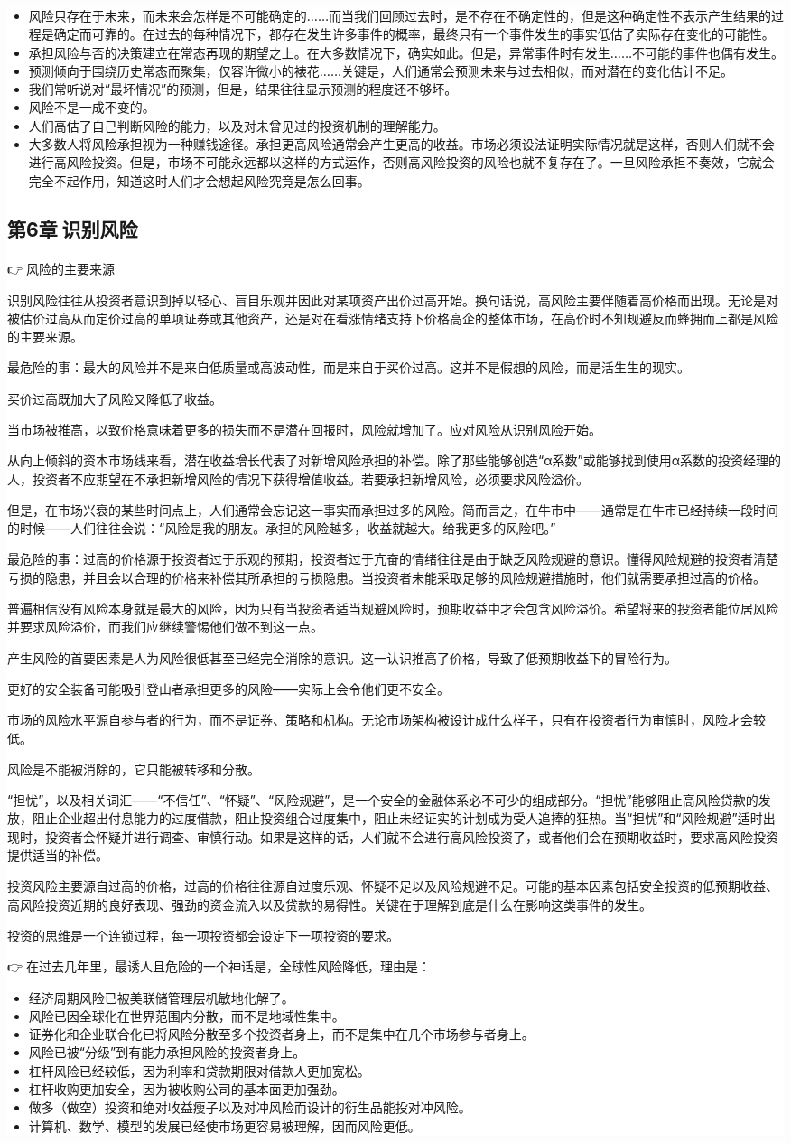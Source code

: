 - 风险只存在于未来，而未来会怎样是不可能确定的……而当我们回顾过去时，是不存在不确定性的，但是这种确定性不表示产生结果的过程是确定而可靠的。在过去的每种情况下，都存在发生许多事件的概率，最终只有一个事件发生的事实低估了实际存在变化的可能性。
- 承担风险与否的决策建立在常态再现的期望之上。在大多数情况下，确实如此。但是，异常事件时有发生……不可能的事件也偶有发生。
- 预测倾向于围绕历史常态而聚集，仅容许微小的裱花……关键是，人们通常会预测未来与过去相似，而对潜在的变化估计不足。
- 我们常听说对“最坏情况”的预测，但是，结果往往显示预测的程度还不够坏。
- 风险不是一成不变的。
- 人们高估了自己判断风险的能力，以及对未曾见过的投资机制的理解能力。
- 大多数人将风险承担视为一种赚钱途径。承担更高风险通常会产生更高的收益。市场必须设法证明实际情况就是这样，否则人们就不会进行高风险投资。但是，市场不可能永远都以这样的方式运作，否则高风险投资的风险也就不复存在了。一旦风险承担不奏效，它就会完全不起作用，知道这时人们才会想起风险究竟是怎么回事。

## 第6章 识别风险

<aside> 👉 风险的主要来源

</aside>

识别风险往往从投资者意识到掉以轻心、盲目乐观并因此对某项资产出价过高开始。换句话说，高风险主要伴随着高价格而出现。无论是对被估价过高从而定价过高的单项证券或其他资产，还是对在看涨情绪支持下价格高企的整体市场，在高价时不知规避反而蜂拥而上都是风险的主要来源。

最危险的事：最大的风险并不是来自低质量或高波动性，而是来自于买价过高。这并不是假想的风险，而是活生生的现实。

买价过高既加大了风险又降低了收益。

当市场被推高，以致价格意味着更多的损失而不是潜在回报时，风险就增加了。应对风险从识别风险开始。

从向上倾斜的资本市场线来看，潜在收益增长代表了对新增风险承担的补偿。除了那些能够创造“α系数”或能够找到使用α系数的投资经理的人，投资者不应期望在不承担新增风险的情况下获得增值收益。若要承担新增风险，必须要求风险溢价。

但是，在市场兴衰的某些时间点上，人们通常会忘记这一事实而承担过多的风险。简而言之，在牛市中——通常是在牛市已经持续一段时间的时候——人们往往会说：“风险是我的朋友。承担的风险越多，收益就越大。给我更多的风险吧。”

最危险的事：过高的价格源于投资者过于乐观的预期，投资者过于亢奋的情绪往往是由于缺乏风险规避的意识。懂得风险规避的投资者清楚亏损的隐患，并且会以合理的价格来补偿其所承担的亏损隐患。当投资者未能采取足够的风险规避措施时，他们就需要承担过高的价格。

普遍相信没有风险本身就是最大的风险，因为只有当投资者适当规避风险时，预期收益中才会包含风险溢价。希望将来的投资者能位居风险并要求风险溢价，而我们应继续警惕他们做不到这一点。

产生风险的首要因素是人为风险很低甚至已经完全消除的意识。这一认识推高了价格，导致了低预期收益下的冒险行为。

更好的安全装备可能吸引登山者承担更多的风险——实际上会令他们更不安全。

市场的风险水平源自参与者的行为，而不是证券、策略和机构。无论市场架构被设计成什么样子，只有在投资者行为审慎时，风险才会较低。

风险是不能被消除的，它只能被转移和分散。

“担忧”，以及相关词汇——“不信任”、“怀疑”、“风险规避”，是一个安全的金融体系必不可少的组成部分。“担忧”能够阻止高风险贷款的发放，阻止企业超出付息能力的过度借款，阻止投资组合过度集中，阻止未经证实的计划成为受人追捧的狂热。当“担忧”和“风险规避”适时出现时，投资者会怀疑并进行调查、审慎行动。如果是这样的话，人们就不会进行高风险投资了，或者他们会在预期收益时，要求高风险投资提供适当的补偿。

投资风险主要源自过高的价格，过高的价格往往源自过度乐观、怀疑不足以及风险规避不足。可能的基本因素包括安全投资的低预期收益、高风险投资近期的良好表现、强劲的资金流入以及贷款的易得性。关键在于理解到底是什么在影响这类事件的发生。

投资的思维是一个连锁过程，每一项投资都会设定下一项投资的要求。

<aside> 👉 在过去几年里，最诱人且危险的一个神话是，全球性风险降低，理由是：

</aside>

- 经济周期风险已被美联储管理层机敏地化解了。
- 风险已因全球化在世界范围内分散，而不是地域性集中。
- 证券化和企业联合化已将风险分散至多个投资者身上，而不是集中在几个市场参与者身上。
- 风险已被“分级”到有能力承担风险的投资者身上。
- 杠杆风险已经较低，因为利率和贷款期限对借款人更加宽松。
- 杠杆收购更加安全，因为被收购公司的基本面更加强劲。
- 做多（做空）投资和绝对收益瘦子以及对冲风险而设计的衍生品能投对冲风险。
- 计算机、数学、模型的发展已经使市场更容易被理解，因而风险更低。
